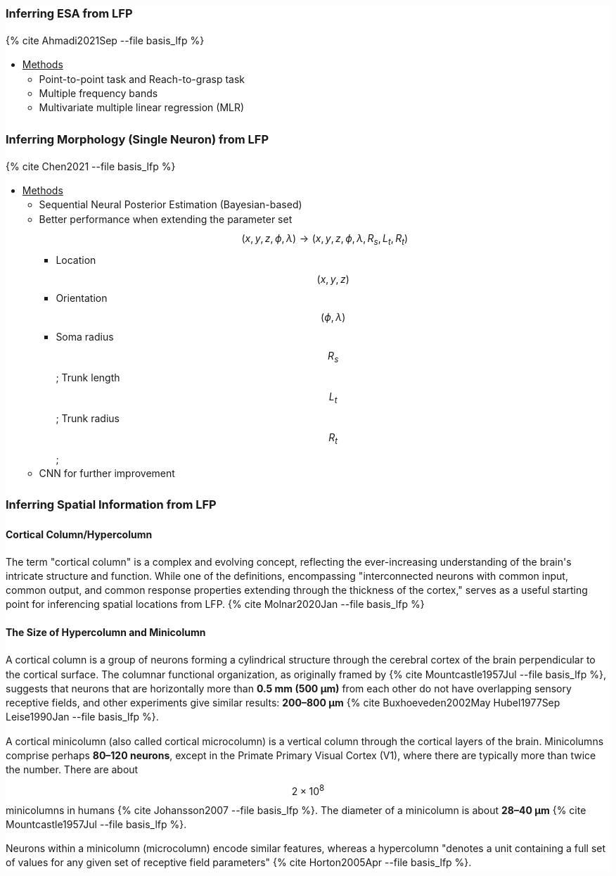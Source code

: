 

### Inferring ESA from LFP

{% cite Ahmadi2021Sep --file basis_lfp %}

- [Methods](https://www.nature.com/articles/s41598-021-98021-9#Sec8)
  - Point-to-point task and Reach-to-grasp task
  - Multiple frequency bands
  - Multivariate multiple linear regression (MLR)



### Inferring Morphology (Single Neuron) from LFP

{% cite Chen2021 --file basis_lfp %}

- [Methods](https://www.ncbi.nlm.nih.gov/pmc/articles/PMC9040040/#:~:text=Go%20to%3A-,II.%E2%80%83Method,-A.%20In%20vivo)
  - Sequential Neural Posterior Estimation (Bayesian-based)
  - Better performance when extending the parameter set $$ (x, y, z, \phi,\lambda) \longrightarrow (x, y, z, \phi,\lambda, R_s, L_t, R_t) $$ 
    - Location $$ (x, y, z) $$
    - Orientation $$ (\phi, \lambda) $$
    - Soma radius $$ R_s $$; Trunk length $$ L_t $$; Trunk radius $$ R_t $$;
  - CNN for further improvement

### Inferring Spatial Information from LFP

#### Cortical Column/Hypercolumn

The term "cortical column" is a complex and evolving concept, reflecting the ever-increasing understanding of the brain's intricate structure and function. While one of the definitions, encompassing "interconnected neurons with common input, common output, and common response properties extending through the thickness of the cortex," serves as a useful starting point for inferencing spatial locations from LFP. {% cite Molnar2020Jan --file basis_lfp %}

#### The Size of Hypercolumn and Minicolumn

A cortical column is a group of neurons forming a cylindrical structure through the cerebral cortex of the brain perpendicular to the cortical surface. The columnar functional organization, as originally framed by {% cite Mountcastle1957Jul --file basis_lfp %}, suggests that neurons that are horizontally more than **0.5 mm (500 µm)** from each other do not have overlapping sensory receptive fields, and other experiments give similar results: **200–800 µm** {% cite Buxhoeveden2002May Hubel1977Sep Leise1990Jan --file basis_lfp %}.

A cortical minicolumn (also called cortical microcolumn) is a vertical column through the cortical layers of the brain. Minicolumns comprise perhaps **80–120 neurons**, except in the Primate Primary Visual Cortex (V1), where there are typically more than twice the number. There are about $$ 2 \times 10^8 $$ minicolumns in humans {% cite Johansson2007 --file basis_lfp %}. The diameter of a minicolumn is about **28–40 μm** {% cite Mountcastle1957Jul --file basis_lfp %}.

Neurons within a minicolumn (microcolumn) encode similar features, whereas a hypercolumn "denotes a unit containing a full set of values for any given set of receptive field parameters" {% cite Horton2005Apr --file basis_lfp %}.
